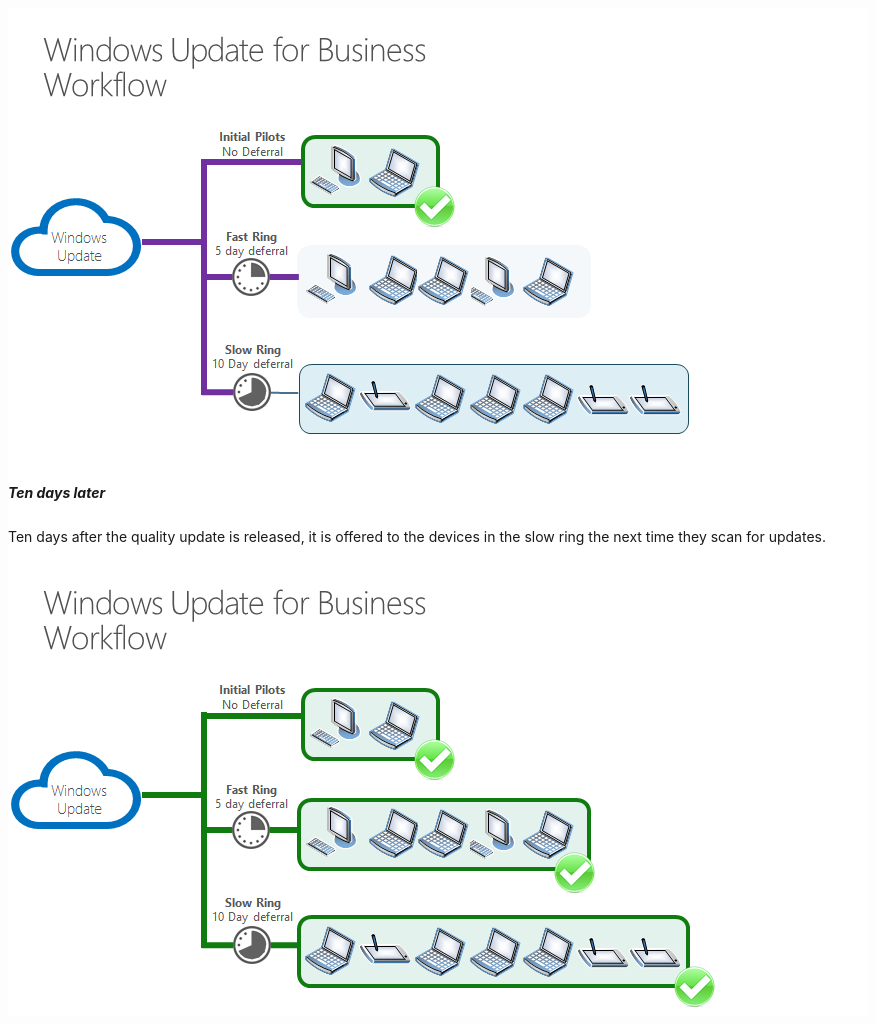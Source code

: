 ![illustration of devices with fast ring deployed](images/waas-wufb-fast-ring.png)

##### Ten days later
Ten days after the quality update is released, it is offered to the devices in the slow ring the next time they scan for updates.

![illustration of devices with slow ring deployed](images/waas-wufb-slow-ring.png)
